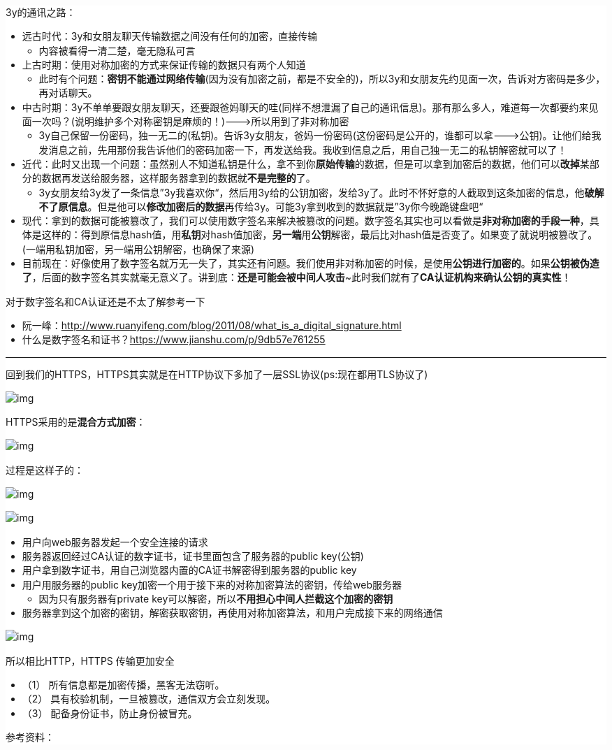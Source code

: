 3y的通讯之路：

- 远古时代：3y和女朋友聊天传输数据之间没有任何的加密，直接传输
  - 内容被看得一清二楚，毫无隐私可言
- 上古时期：使用对称加密的方式来保证传输的数据只有两个人知道
  - 此时有个问题：**密钥不能通过网络传输**(因为没有加密之前，都是不安全的)，所以3y和女朋友先约见面一次，告诉对方密码是多少，再对话聊天。
- 中古时期：3y不单单要跟女朋友聊天，还要跟爸妈聊天的哇(同样不想泄漏了自己的通讯信息)。那有那么多人，难道每一次都要约来见面一次吗？(说明维护多个对称密钥是麻烦的！)--->所以用到了非对称加密
  - 3y自己保留一份密码，独一无二的(私钥)。告诉3y女朋友，爸妈一份密码(这份密码是公开的，谁都可以拿--->公钥)。让他们给我发消息之前，先用那份我告诉他们的密码加密一下，再发送给我。我收到信息之后，用自己独一无二的私钥解密就可以了！
- 近代：此时又出现一个问题：虽然别人不知道私钥是什么，拿不到你**原始传输**的数据，但是可以拿到加密后的数据，他们可以**改掉**某部分的数据再发送给服务器，这样服务器拿到的数据就**不是完整的**了。
  - 3y女朋友给3y发了一条信息”3y我喜欢你“，然后用3y给的公钥加密，发给3y了。此时不怀好意的人截取到这条加密的信息，他**破解不了原信息**。但是他可以**修改加密后的数据**再传给3y。可能3y拿到收到的数据就是”3y你今晚跪键盘吧“
- 现代：拿到的数据可能被篡改了，我们可以使用数字签名来解决被篡改的问题。数字签名其实也可以看做是**非对称加密的手段一种**，具体是这样的：得到原信息hash值，用**私钥**对hash值加密，**另一端**用**公钥**解密，最后比对hash值是否变了。如果变了就说明被篡改了。(一端用私钥加密，另一端用公钥解密，也确保了来源)
- 目前现在：好像使用了数字签名就万无一失了，其实还有问题。我们使用非对称加密的时候，是使用**公钥进行加密的**。如果**公钥被伪造了**，后面的数字签名其实就毫无意义了。讲到底：**还是可能会被中间人攻击**~此时我们就有了**CA认证机构来确认公钥的真实性**！

对于数字签名和CA认证还是不太了解参考一下

- 阮一峰：http://www.ruanyifeng.com/blog/2011/08/what_is_a_digital_signature.html
- 什么是数字签名和证书？https://www.jianshu.com/p/9db57e761255

------

回到我们的HTTPS，HTTPS其实就是在HTTP协议下多加了一层SSL协议(ps:现在都用TLS协议了)

![img](https://user-gold-cdn.xitu.io/2018/7/30/164eaef6f19089b3?w=753&h=357&f=png&s=72644)

HTTPS采用的是**混合方式加密**：

![img](https://user-gold-cdn.xitu.io/2018/7/30/164eaef6f887edd2?w=716&h=641&f=png&s=178969)

过程是这样子的：

![img](https://user-gold-cdn.xitu.io/2018/7/30/164eaef6f890c6ea?w=828&h=686&f=png&s=310032)

![img](https://user-gold-cdn.xitu.io/2018/7/30/164eaef684f2cad9?w=853&h=561&f=png&s=283962)

- 用户向web服务器发起一个安全连接的请求
- 服务器返回经过CA认证的数字证书，证书里面包含了服务器的public key(公钥)
- 用户拿到数字证书，用自己浏览器内置的CA证书解密得到服务器的public key
- 用户用服务器的public key加密一个用于接下来的对称加密算法的密钥，传给web服务器
  - 因为只有服务器有private key可以解密，所以**不用担心中间人拦截这个加密的密钥**
- 服务器拿到这个加密的密钥，解密获取密钥，再使用对称加密算法，和用户完成接下来的网络通信

![img](https://user-gold-cdn.xitu.io/2018/7/30/164eaef6b98d8a82?w=567&h=362&f=png&s=80543)

所以相比HTTP，HTTPS 传输更加安全

- （1） 所有信息都是加密传播，黑客无法窃听。
- （2） 具有校验机制，一旦被篡改，通信双方会立刻发现。
- （3） 配备身份证书，防止身份被冒充。

参考资料：
